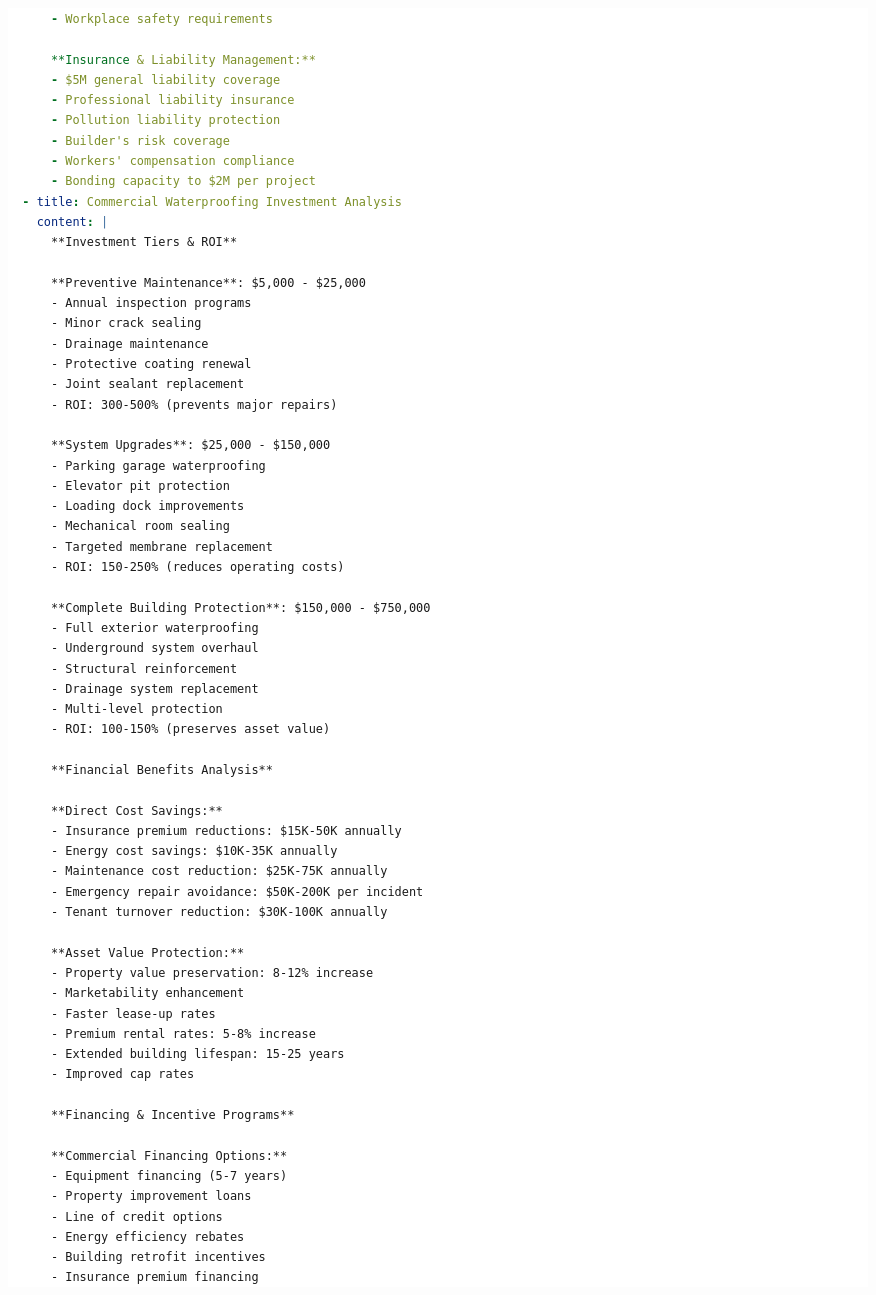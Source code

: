 ```yaml
      - Workplace safety requirements

      **Insurance & Liability Management:**
      - $5M general liability coverage
      - Professional liability insurance
      - Pollution liability protection
      - Builder's risk coverage
      - Workers' compensation compliance
      - Bonding capacity to $2M per project
  - title: Commercial Waterproofing Investment Analysis
    content: |
      **Investment Tiers & ROI**

      **Preventive Maintenance**: $5,000 - $25,000
      - Annual inspection programs
      - Minor crack sealing
      - Drainage maintenance
      - Protective coating renewal
      - Joint sealant replacement
      - ROI: 300-500% (prevents major repairs)

      **System Upgrades**: $25,000 - $150,000
      - Parking garage waterproofing
      - Elevator pit protection
      - Loading dock improvements
      - Mechanical room sealing
      - Targeted membrane replacement
      - ROI: 150-250% (reduces operating costs)

      **Complete Building Protection**: $150,000 - $750,000
      - Full exterior waterproofing
      - Underground system overhaul
      - Structural reinforcement
      - Drainage system replacement
      - Multi-level protection
      - ROI: 100-150% (preserves asset value)

      **Financial Benefits Analysis**

      **Direct Cost Savings:**
      - Insurance premium reductions: $15K-50K annually
      - Energy cost savings: $10K-35K annually
      - Maintenance cost reduction: $25K-75K annually
      - Emergency repair avoidance: $50K-200K per incident
      - Tenant turnover reduction: $30K-100K annually

      **Asset Value Protection:**
      - Property value preservation: 8-12% increase
      - Marketability enhancement
      - Faster lease-up rates
      - Premium rental rates: 5-8% increase
      - Extended building lifespan: 15-25 years
      - Improved cap rates

      **Financing & Incentive Programs**

      **Commercial Financing Options:**
      - Equipment financing (5-7 years)
      - Property improvement loans
      - Line of credit options
      - Energy efficiency rebates
      - Building retrofit incentives
      - Insurance premium financing
```